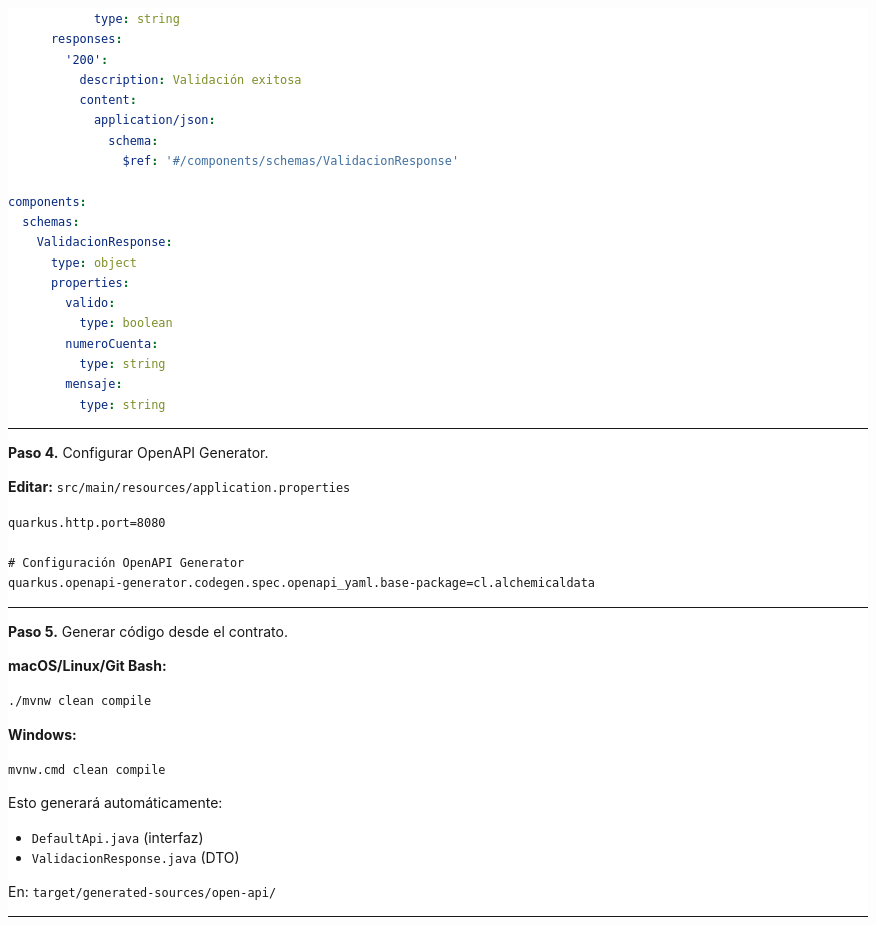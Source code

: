 ```yaml
            type: string
      responses:
        '200':
          description: Validación exitosa
          content:
            application/json:
              schema:
                $ref: '#/components/schemas/ValidacionResponse'

components:
  schemas:
    ValidacionResponse:
      type: object
      properties:
        valido:
          type: boolean
        numeroCuenta:
          type: string
        mensaje:
          type: string
```

---

**Paso 4.** Configurar OpenAPI Generator.

**Editar:** `src/main/resources/application.properties`

```properties
quarkus.http.port=8080

# Configuración OpenAPI Generator
quarkus.openapi-generator.codegen.spec.openapi_yaml.base-package=cl.alchemicaldata
```

---

**Paso 5.** Generar código desde el contrato.

**macOS/Linux/Git Bash:**
```bash
./mvnw clean compile
```

**Windows:**
```cmd
mvnw.cmd clean compile
```

Esto generará automáticamente:
- `DefaultApi.java` (interfaz)
- `ValidacionResponse.java` (DTO)

En: `target/generated-sources/open-api/`

---

